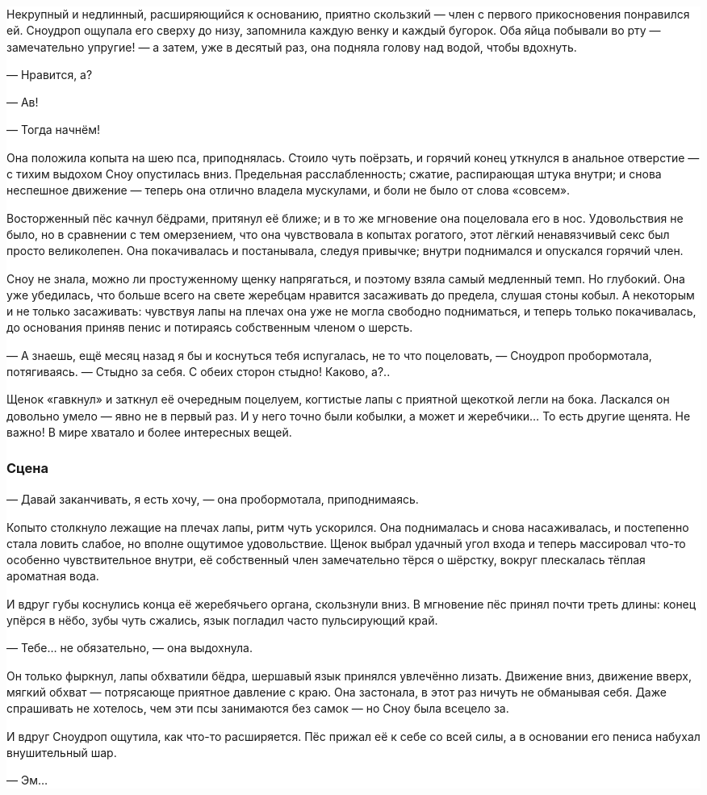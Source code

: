 Некрупный и недлинный, расширяющийся к основанию, приятно скользкий — член с первого прикосновения понравился ей. Сноудроп ощупала его сверху до низу, запомнила каждую венку и каждый бугорок. Оба яйца побывали во рту — замечательно упругие! — а затем, уже в десятый раз, она подняла голову над водой, чтобы вдохнуть.

— Нравится, а?

— Ав!

— Тогда начнём!

Она положила копыта на шею пса, приподнялась. Стоило чуть поёрзать, и горячий конец уткнулся в анальное отверстие — с тихим выдохом Сноу опустилась вниз. Предельная расслабленность; сжатие, распирающая штука внутри; и снова неспешное движение — теперь она отлично владела мускулами, и боли не было от слова «совсем».

Восторженный пёс качнул бёдрами, притянул её ближе; и в то же мгновение она поцеловала его в нос. Удовольствия не было, но в сравнении с тем омерзением, что она чувствовала в копытах рогатого, этот лёгкий ненавязчивый секс был просто великолепен. Она покачивалась и постанывала, следуя привычке; внутри поднимался и опускался горячий член.

Сноу не знала, можно ли простуженному щенку напрягаться, и поэтому взяла самый медленный темп. Но глубокий. Она уже убедилась, что больше всего на свете жеребцам нравится засаживать до предела, слушая стоны кобыл. А некоторым и не только засаживать: чувствуя лапы на плечах она уже не могла свободно подниматься, и теперь только покачивалась, до основания приняв пенис и потираясь собственным членом о шерсть.

— А знаешь, ещё месяц назад я бы и коснуться тебя испугалась, не то что поцеловать, — Сноудроп пробормотала, потягиваясь. — Стыдно за себя. С обеих сторон стыдно! Каково, а?..

Щенок «гавкнул» и заткнул её очередным поцелуем, когтистые лапы с приятной щекоткой легли на бока. Ласкался он довольно умело — явно не в первый раз. И у него точно были кобылки, а может и жеребчики… То есть другие щенята. Не важно! В мире хватало и более интересных вещей.

### Сцена

— Давай заканчивать, я есть хочу, — она пробормотала, приподнимаясь.

Копыто столкнуло лежащие на плечах лапы, ритм чуть ускорился. Она поднималась и снова насаживалась, и постепенно стала ловить слабое, но вполне ощутимое удовольствие. Щенок выбрал удачный угол входа и теперь массировал что-то особенно чувствительное внутри, её собственный член замечательно тёрся о шёрстку, вокруг плескалась тёплая ароматная вода.

И вдруг губы коснулись конца её жеребячьего органа, скользнули вниз. В мгновение пёс принял почти треть длины: конец упёрся в нёбо, зубы чуть сжались, язык погладил часто пульсирующий край.

— Тебе… не обязательно, — она выдохнула.

Он только фыркнул, лапы обхватили бёдра, шершавый язык принялся увлечённо лизать. Движение вниз, движение вверх, мягкий обхват — потрясающе приятное давление с краю. Она застонала, в этот раз ничуть не обманывая себя. Даже спрашивать не хотелось, чем эти псы занимаются без самок — но Сноу была всецело за.

И вдруг Сноудроп ощутила, как что-то расширяется. Пёс прижал её к себе со всей силы, а в основании его пениса набухал внушительный шар.

— Эм…
